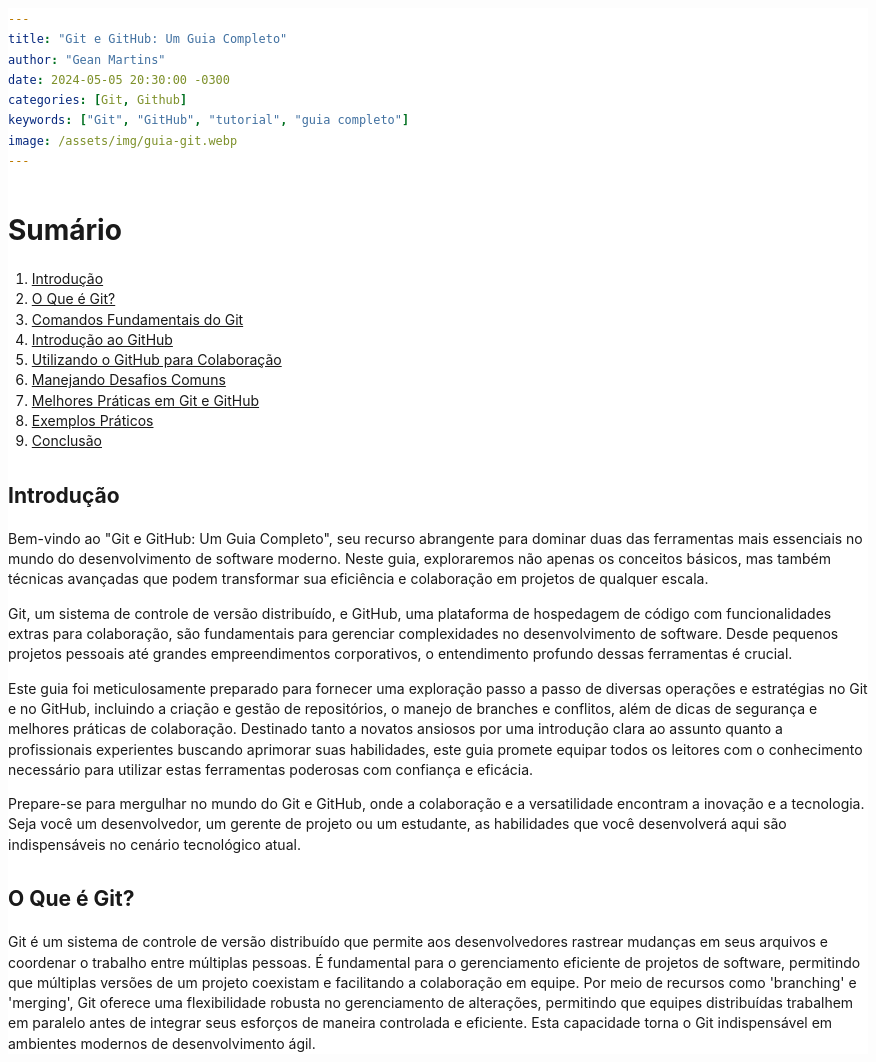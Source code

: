 ```yaml
---
title: "Git e GitHub: Um Guia Completo"
author: "Gean Martins"
date: 2024-05-05 20:30:00 -0300
categories: [Git, Github]
keywords: ["Git", "GitHub", "tutorial", "guia completo"]
image: /assets/img/guia-git.webp
---
```


# Sumário
1. [Introdução](#introdução)
2. [O Que é Git?](#o-que-é-git)
3. [Comandos Fundamentais do Git](#comandos-fundamentais-do-git)
4. [Introdução ao GitHub](#introdução-ao-github)
5. [Utilizando o GitHub para Colaboração](#utilizando-o-github-para-colaboração)
6. [Manejando Desafios Comuns](#manejando-desafios-comuns)
7. [Melhores Práticas em Git e GitHub](#melhores-práticas-em-git-e-github)
8. [Exemplos Práticos](#exemplos-práticos)
9. [Conclusão](#conclusão)

## Introdução

Bem-vindo ao "Git e GitHub: Um Guia Completo", seu recurso abrangente para dominar duas das ferramentas mais essenciais no mundo do desenvolvimento de software moderno. Neste guia, exploraremos não apenas os conceitos básicos, mas também técnicas avançadas que podem transformar sua eficiência e colaboração em projetos de qualquer escala.

Git, um sistema de controle de versão distribuído, e GitHub, uma plataforma de hospedagem de código com funcionalidades extras para colaboração, são fundamentais para gerenciar complexidades no desenvolvimento de software. Desde pequenos projetos pessoais até grandes empreendimentos corporativos, o entendimento profundo dessas ferramentas é crucial.

Este guia foi meticulosamente preparado para fornecer uma exploração passo a passo de diversas operações e estratégias no Git e no GitHub, incluindo a criação e gestão de repositórios, o manejo de branches e conflitos, além de dicas de segurança e melhores práticas de colaboração. Destinado tanto a novatos ansiosos por uma introdução clara ao assunto quanto a profissionais experientes buscando aprimorar suas habilidades, este guia promete equipar todos os leitores com o conhecimento necessário para utilizar estas ferramentas poderosas com confiança e eficácia.

Prepare-se para mergulhar no mundo do Git e GitHub, onde a colaboração e a versatilidade encontram a inovação e a tecnologia. Seja você um desenvolvedor, um gerente de projeto ou um estudante, as habilidades que você desenvolverá aqui são indispensáveis no cenário tecnológico atual.

## O Que é Git?
Git é um sistema de controle de versão distribuído que permite aos desenvolvedores rastrear mudanças em seus arquivos e coordenar o trabalho entre múltiplas pessoas. É fundamental para o gerenciamento eficiente de projetos de software, permitindo que múltiplas versões de um projeto coexistam e facilitando a colaboração em equipe. Por meio de recursos como 'branching' e 'merging', Git oferece uma flexibilidade robusta no gerenciamento de alterações, permitindo que equipes distribuídas trabalhem em paralelo antes de integrar seus esforços de maneira controlada e eficiente. Esta capacidade torna o Git indispensável em ambientes modernos de desenvolvimento ágil.
